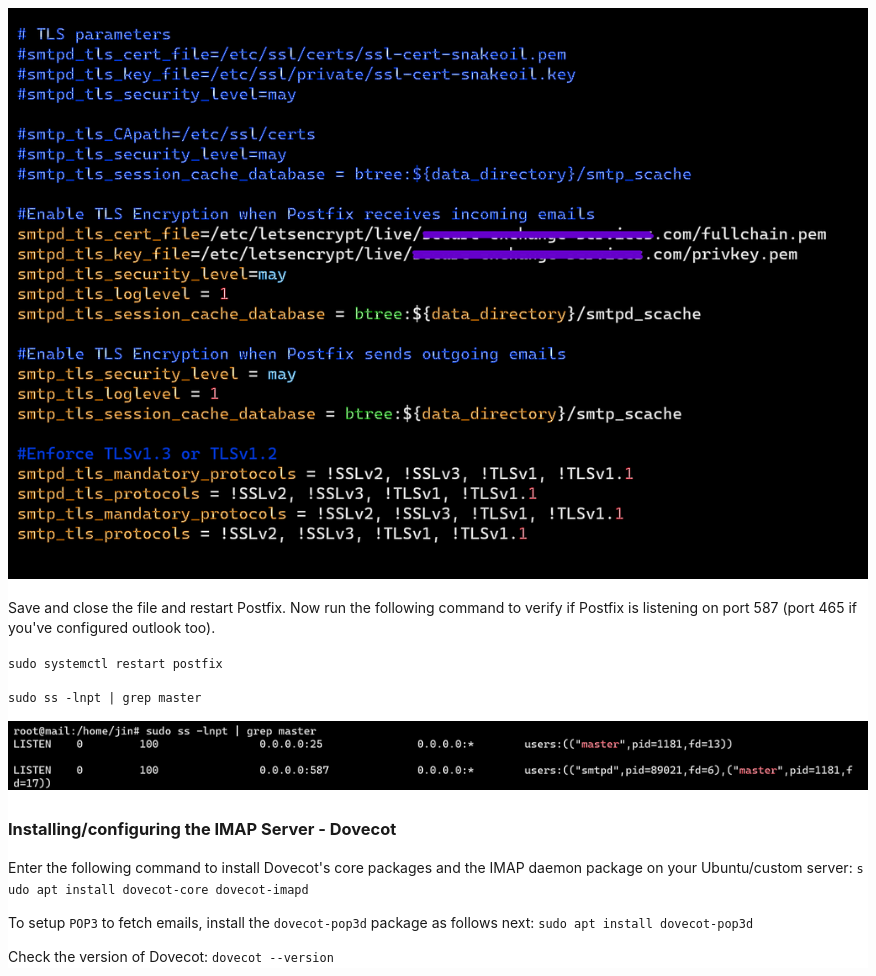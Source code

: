 ![Image](https://raw.githubusercontent.com/m3rcer/m3rcer.github.io/master/_posts/redteaming/PhishOPS/images/postfix_install_6.png)

Save and close the file and restart Postfix. Now run the following command to verify if Postfix is listening on port 587 (port 465 if you've configured outlook too).

`sudo systemctl restart postfix`

`sudo ss -lnpt | grep master`

![Image](https://raw.githubusercontent.com/m3rcer/m3rcer.github.io/master/_posts/redteaming/PhishOPS/images/postfix_install_7.png)


### Installing/configuring the IMAP Server - Dovecot

Enter the following command to install Dovecot's core packages and the IMAP daemon package on your Ubuntu/custom server: `sudo apt install dovecot-core dovecot-imapd`

To setup `POP3` to fetch emails, install the `dovecot-pop3d` package as follows next: `sudo apt install dovecot-pop3d`

Check the version of Dovecot: `dovecot --version`
